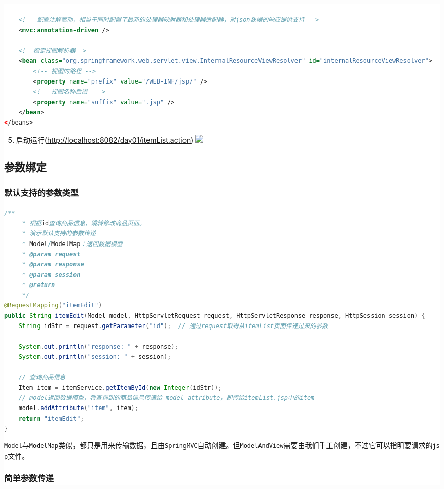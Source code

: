    ```xml
   
       <!-- 配置注解驱动，相当于同时配置了最新的处理器映射器和处理器适配器，对json数据的响应提供支持 -->
       <mvc:annotation-driven />
   
       <!--指定视图解析器-->
       <bean class="org.springframework.web.servlet.view.InternalResourceViewResolver" id="internalResourceViewResolver">
           <!-- 视图的路径 -->
           <property name="prefix" value="/WEB-INF/jsp/" />
           <!-- 视图名称后缀  -->
           <property name="suffix" value=".jsp" />
       </bean>
   </beans>
   ```

5. 启动运行(<http://localhost:8082/day01/itemList.action>)
   ![](http://ww1.sinaimg.cn/large/005Mjp9lgy1g3qm3kfltdj311o060aa9.jpg)

## 参数绑定

### 默认支持的参数类型

```java
/**
     * 根据id查询商品信息，跳转修改商品页面。
     * 演示默认支持的参数传递
     * Model/ModelMap：返回数据模型
     * @param request
     * @param response
     * @param session
     * @return
     */
@RequestMapping("itemEdit")
public String itemEdit(Model model, HttpServletRequest request, HttpServletResponse response, HttpSession session) {
    String idStr = request.getParameter("id");  // 通过request取得从itemList页面传递过来的参数

    System.out.println("response: " + response);
    System.out.println("session: " + session);

    // 查询商品信息
    Item item = itemService.getItemById(new Integer(idStr));
    // model返回数据模型，将查询到的商品信息传递给 model attribute，即传给itemList.jsp中的item
    model.addAttribute("item", item);
    return "itemEdit";
}
```

`Model`与`ModelMap`类似，都只是用来传输数据，且由`SpringMVC`自动创建。但`ModelAndView`需要由我们手工创建，不过它可以指明要请求的`jsp`文件。

### 简单参数传递
